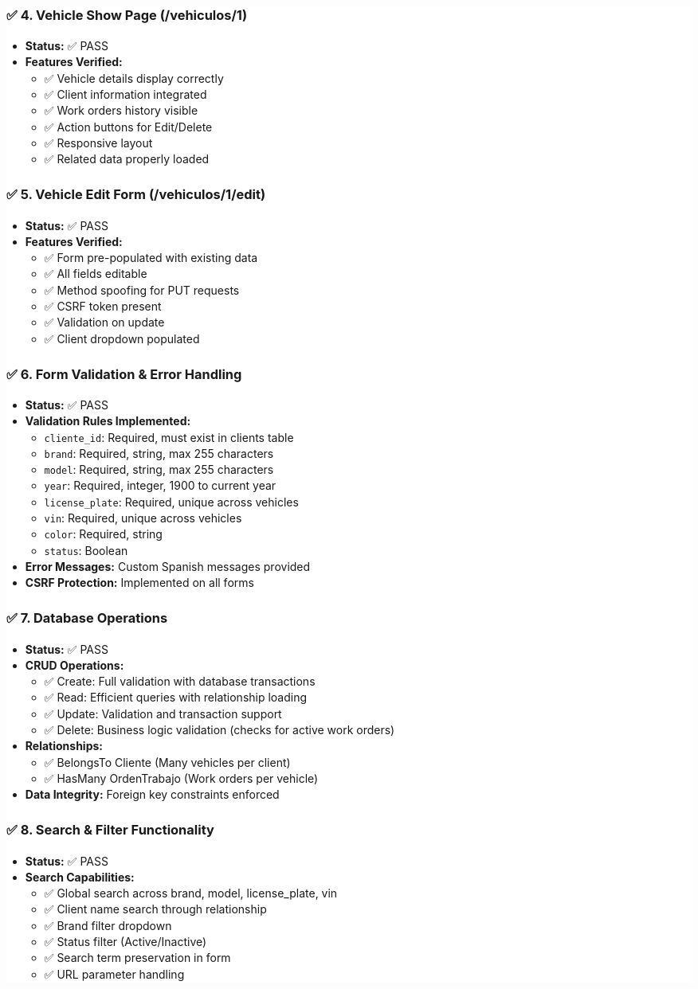 ### ✅ **4. Vehicle Show Page (/vehiculos/1)**
- **Status:** ✅ PASS
- **Features Verified:**
  - ✅ Vehicle details display correctly
  - ✅ Client information integrated
  - ✅ Work orders history visible
  - ✅ Action buttons for Edit/Delete
  - ✅ Responsive layout
  - ✅ Related data properly loaded

### ✅ **5. Vehicle Edit Form (/vehiculos/1/edit)**
- **Status:** ✅ PASS
- **Features Verified:**
  - ✅ Form pre-populated with existing data
  - ✅ All fields editable
  - ✅ Method spoofing for PUT requests
  - ✅ CSRF token present
  - ✅ Validation on update
  - ✅ Client dropdown populated

### ✅ **6. Form Validation & Error Handling**
- **Status:** ✅ PASS
- **Validation Rules Implemented:**
  - `cliente_id`: Required, must exist in clients table
  - `brand`: Required, string, max 255 characters
  - `model`: Required, string, max 255 characters  
  - `year`: Required, integer, 1900 to current year
  - `license_plate`: Required, unique across vehicles
  - `vin`: Required, unique across vehicles
  - `color`: Required, string
  - `status`: Boolean
- **Error Messages:** Custom Spanish messages provided
- **CSRF Protection:** Implemented on all forms

### ✅ **7. Database Operations**
- **Status:** ✅ PASS
- **CRUD Operations:**
  - ✅ Create: Full validation with database transactions
  - ✅ Read: Efficient queries with relationship loading
  - ✅ Update: Validation and transaction support
  - ✅ Delete: Business logic validation (checks for active work orders)
- **Relationships:**
  - ✅ BelongsTo Cliente (Many vehicles per client)
  - ✅ HasMany OrdenTrabajo (Work orders per vehicle)
- **Data Integrity:** Foreign key constraints enforced

### ✅ **8. Search & Filter Functionality**
- **Status:** ✅ PASS
- **Search Capabilities:**
  - ✅ Global search across brand, model, license_plate, vin
  - ✅ Client name search through relationship
  - ✅ Brand filter dropdown
  - ✅ Status filter (Active/Inactive)
  - ✅ Search term preservation in form
  - ✅ URL parameter handling
